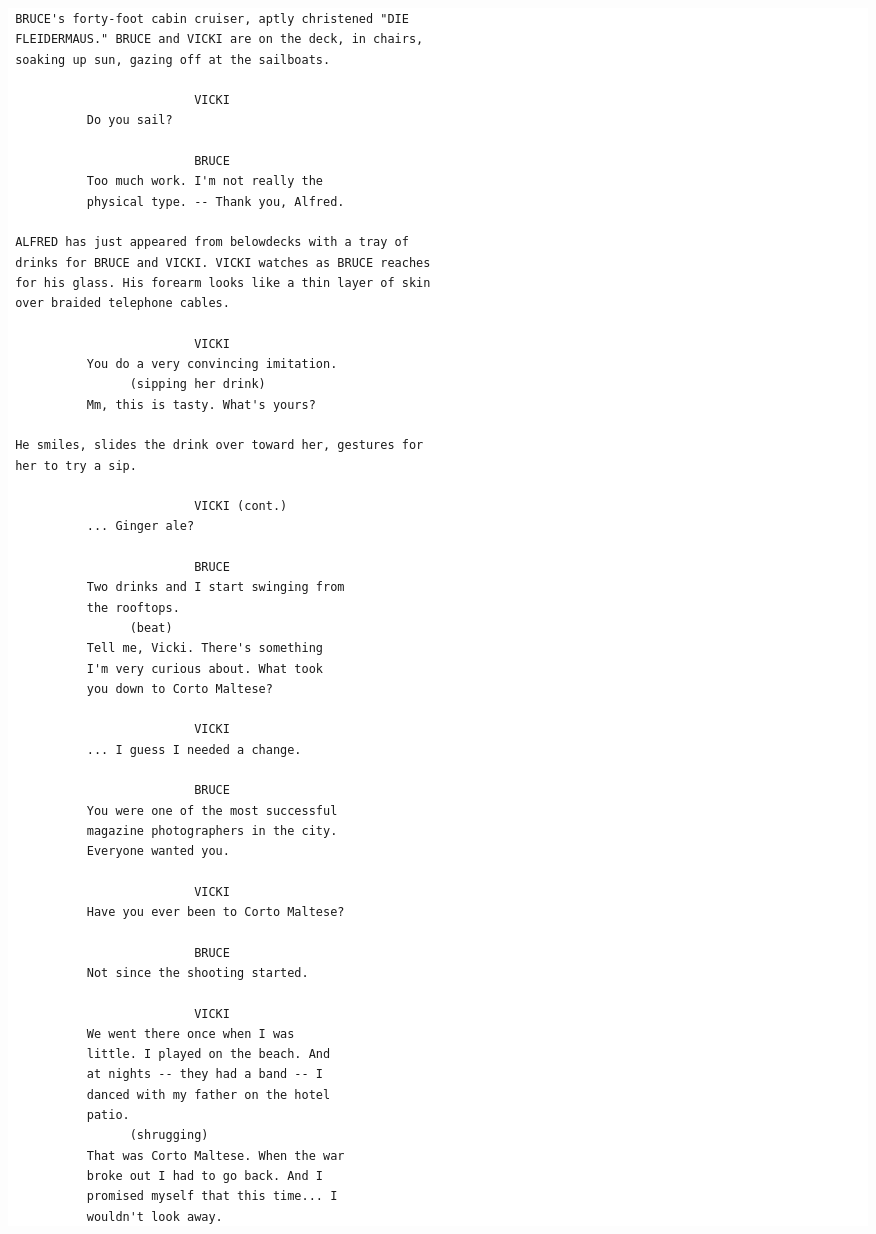      BRUCE's forty-foot cabin cruiser, aptly christened "DIE 
     FLEIDERMAUS." BRUCE and VICKI are on the deck, in chairs, 
     soaking up sun, gazing off at the sailboats.

                              VICKI
               Do you sail?

                              BRUCE
               Too much work. I'm not really the
               physical type. -- Thank you, Alfred.

     ALFRED has just appeared from belowdecks with a tray of 
     drinks for BRUCE and VICKI. VICKI watches as BRUCE reaches 
     for his glass. His forearm looks like a thin layer of skin 
     over braided telephone cables.

                              VICKI
               You do a very convincing imitation.
                     (sipping her drink)
               Mm, this is tasty. What's yours?

     He smiles, slides the drink over toward her, gestures for 
     her to try a sip.

                              VICKI (cont.)
               ... Ginger ale?

                              BRUCE
               Two drinks and I start swinging from
               the rooftops.
                     (beat)
               Tell me, Vicki. There's something
               I'm very curious about. What took
               you down to Corto Maltese?

                              VICKI
               ... I guess I needed a change.

                              BRUCE
               You were one of the most successful
               magazine photographers in the city.
               Everyone wanted you.

                              VICKI
               Have you ever been to Corto Maltese?

                              BRUCE
               Not since the shooting started.

                              VICKI
               We went there once when I was
               little. I played on the beach. And
               at nights -- they had a band -- I
               danced with my father on the hotel
               patio.
                     (shrugging)
               That was Corto Maltese. When the war
               broke out I had to go back. And I
               promised myself that this time... I
               wouldn't look away.
